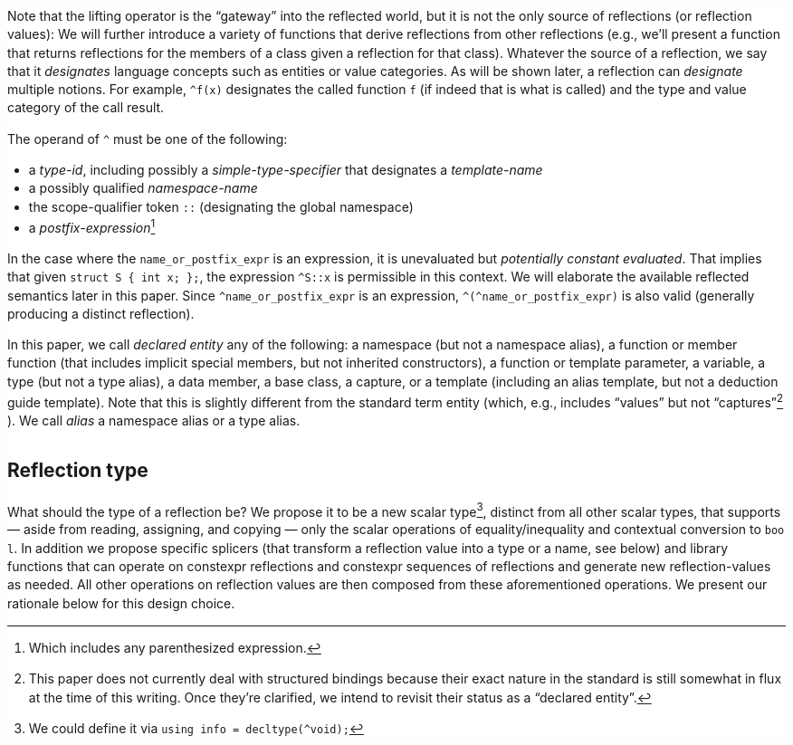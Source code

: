 Note that the lifting operator is the “gateway” into the reflected world, but it is not the only source of
reflections (or reflection values): We will further introduce a variety of functions that derive reflections
from other reflections (e.g., we’ll present a function that returns reflections for the members of a class
given a reflection for that class). Whatever the source of a reflection, we say that it *designates* language
concepts such as entities or value categories. As will be shown later, a reflection can *designate* multiple
notions. For example, `^f(x)` designates the called function `f` (if indeed that is what is called) and the
type and value category of the call result.

The operand of `^` must be one of the following:

* a *type-id*, including possibly a *simple-type-specifier* that designates a *template-name*
* a possibly qualified *namespace-name*
* the scope-qualifier token `::` (designating the global namespace)
* a *postfix-expression*[^postfix]

[^postfix]: Which includes any parenthesized expression.

In the case where the `name_or_postfix_expr` is an expression, it is unevaluated but *potentially
constant evaluated*. That implies that given `struct S { int x; };`, the expression `^S::x` is
permissible in this context. We will elaborate the available reflected semantics later in this paper. Since
`^name_or_postfix_expr` is an expression, `^(^name_or_postfix_expr)` is also valid
(generally producing a distinct reflection).

In this paper, we call *declared entity* any of the following: a namespace (but not a namespace alias), a
function or member function (that includes implicit special members, but not inherited constructors), a
function or template parameter, a variable, a type (but not a type alias), a data member, a base class, a
capture, or a template (including an alias template, but not a deduction guide template). Note that this is
slightly different from the standard term entity (which, e.g., includes “values” but not “captures”[^bindings] ). We
call *alias* a namespace alias or a type alias.

[^bindings]: This paper does not currently deal with structured bindings because their exact nature in the standard is still
somewhat in flux at the time of this writing. Once they’re clarified, we intend to revisit their status as a “declared
entity”.

## Reflection type

What should the type of a reflection be? We propose it to be a new scalar type[^scalar], distinct from all other
scalar types, that supports — aside from reading, assigning, and copying — only the scalar operations of
equality/inequality and contextual conversion to `bool`. In addition we propose specific splicers (that
transform a reflection value into a type or a name, see below) and library functions that can operate on
constexpr reflections and constexpr sequences of reflections and generate new reflection-values as
needed. All other operations on reflection values are then composed from these aforementioned
operations. We present our rationale below for this design choice.


[^cli]: We used to think that C++/CLI had already appropriated that syntax, but C++/CLI (and related C++ dialects) only
[^scalar]: We could define it via `using info = decltype(^void);`
[^trailing-ret]: We use trailing return types for standard meta functions, but that’s just a stylistic preference. The traditional return
[^substitution]: While working with our implementations, we have noticed that it would be very convenient if the lifting operator